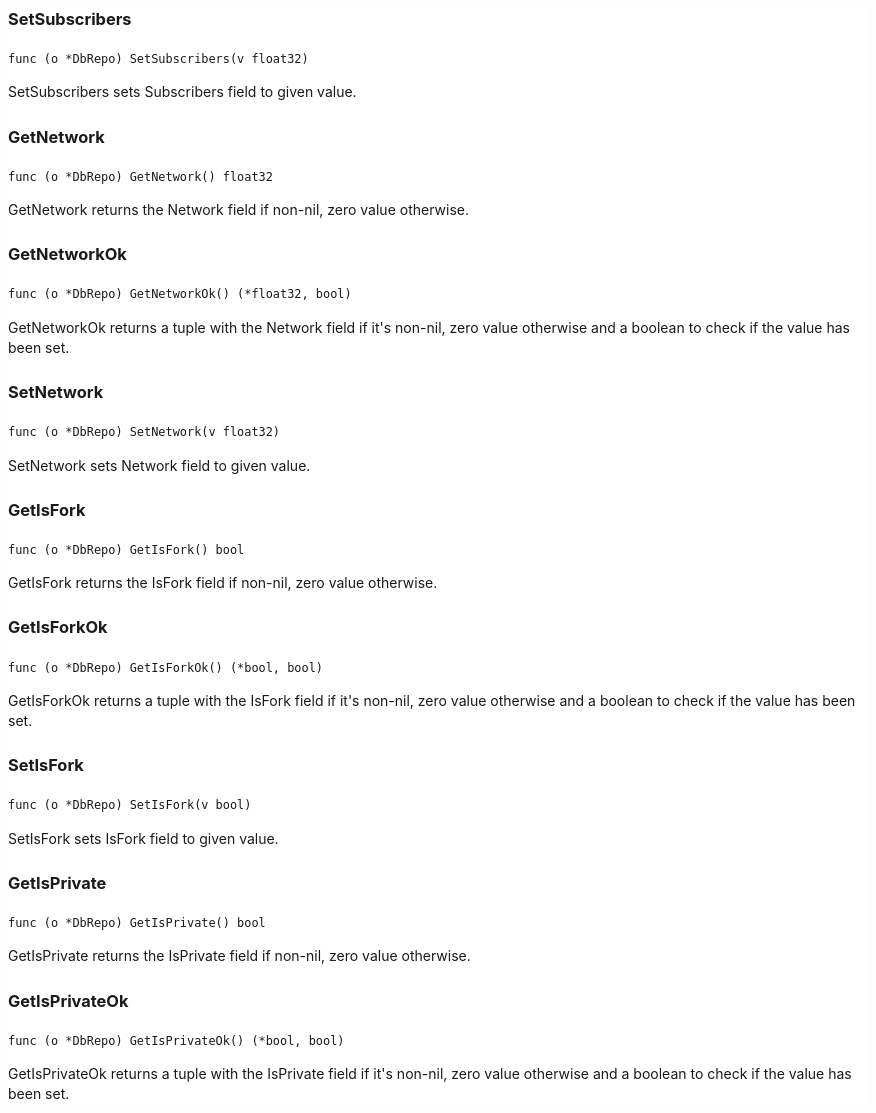 ### SetSubscribers

`func (o *DbRepo) SetSubscribers(v float32)`

SetSubscribers sets Subscribers field to given value.


### GetNetwork

`func (o *DbRepo) GetNetwork() float32`

GetNetwork returns the Network field if non-nil, zero value otherwise.

### GetNetworkOk

`func (o *DbRepo) GetNetworkOk() (*float32, bool)`

GetNetworkOk returns a tuple with the Network field if it's non-nil, zero value otherwise
and a boolean to check if the value has been set.

### SetNetwork

`func (o *DbRepo) SetNetwork(v float32)`

SetNetwork sets Network field to given value.


### GetIsFork

`func (o *DbRepo) GetIsFork() bool`

GetIsFork returns the IsFork field if non-nil, zero value otherwise.

### GetIsForkOk

`func (o *DbRepo) GetIsForkOk() (*bool, bool)`

GetIsForkOk returns a tuple with the IsFork field if it's non-nil, zero value otherwise
and a boolean to check if the value has been set.

### SetIsFork

`func (o *DbRepo) SetIsFork(v bool)`

SetIsFork sets IsFork field to given value.


### GetIsPrivate

`func (o *DbRepo) GetIsPrivate() bool`

GetIsPrivate returns the IsPrivate field if non-nil, zero value otherwise.

### GetIsPrivateOk

`func (o *DbRepo) GetIsPrivateOk() (*bool, bool)`

GetIsPrivateOk returns a tuple with the IsPrivate field if it's non-nil, zero value otherwise
and a boolean to check if the value has been set.

